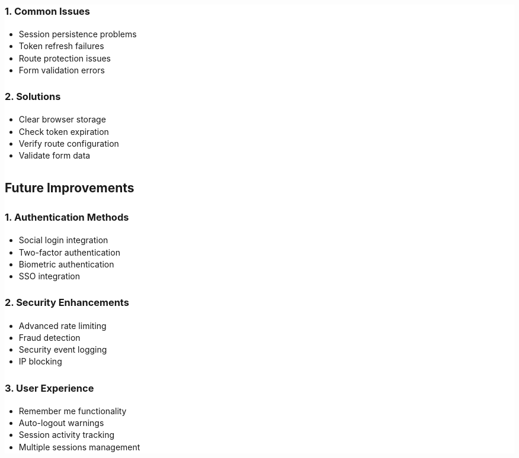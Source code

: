 ### 1. Common Issues
- Session persistence problems
- Token refresh failures
- Route protection issues
- Form validation errors

### 2. Solutions
- Clear browser storage
- Check token expiration
- Verify route configuration
- Validate form data

## Future Improvements

### 1. Authentication Methods
- Social login integration
- Two-factor authentication
- Biometric authentication
- SSO integration

### 2. Security Enhancements
- Advanced rate limiting
- Fraud detection
- Security event logging
- IP blocking

### 3. User Experience
- Remember me functionality
- Auto-logout warnings
- Session activity tracking
- Multiple sessions management 